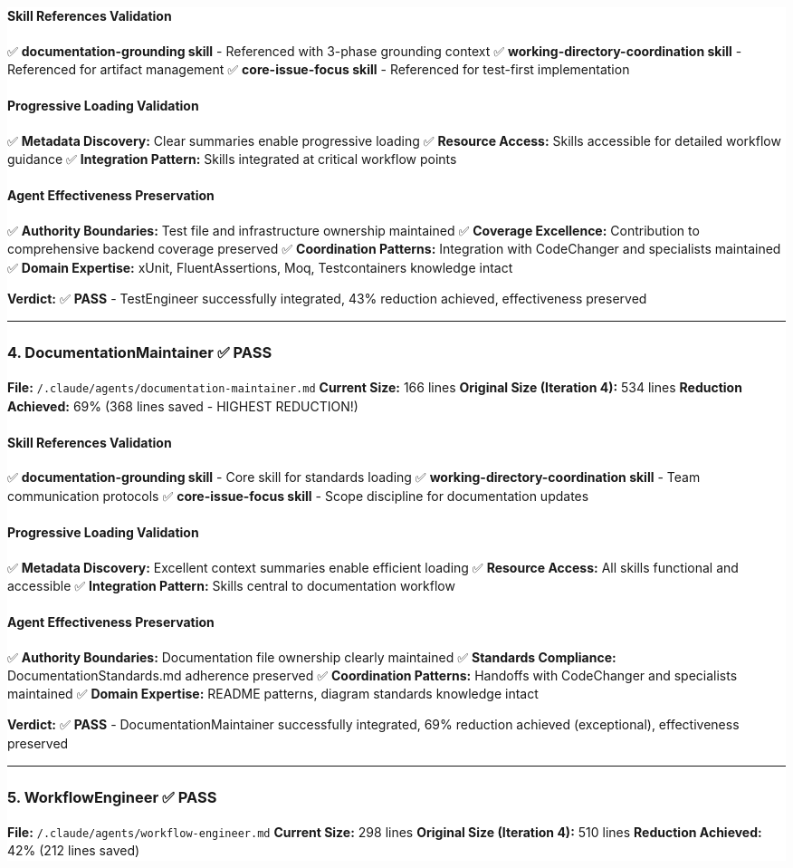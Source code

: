 #### Skill References Validation
✅ **documentation-grounding skill** - Referenced with 3-phase grounding context
✅ **working-directory-coordination skill** - Referenced for artifact management
✅ **core-issue-focus skill** - Referenced for test-first implementation

#### Progressive Loading Validation
✅ **Metadata Discovery:** Clear summaries enable progressive loading
✅ **Resource Access:** Skills accessible for detailed workflow guidance
✅ **Integration Pattern:** Skills integrated at critical workflow points

#### Agent Effectiveness Preservation
✅ **Authority Boundaries:** Test file and infrastructure ownership maintained
✅ **Coverage Excellence:** Contribution to comprehensive backend coverage preserved
✅ **Coordination Patterns:** Integration with CodeChanger and specialists maintained
✅ **Domain Expertise:** xUnit, FluentAssertions, Moq, Testcontainers knowledge intact

**Verdict:** ✅ **PASS** - TestEngineer successfully integrated, 43% reduction achieved, effectiveness preserved

---

### 4. DocumentationMaintainer ✅ PASS

**File:** `/.claude/agents/documentation-maintainer.md`
**Current Size:** 166 lines
**Original Size (Iteration 4):** 534 lines
**Reduction Achieved:** 69% (368 lines saved - HIGHEST REDUCTION!)

#### Skill References Validation
✅ **documentation-grounding skill** - Core skill for standards loading
✅ **working-directory-coordination skill** - Team communication protocols
✅ **core-issue-focus skill** - Scope discipline for documentation updates

#### Progressive Loading Validation
✅ **Metadata Discovery:** Excellent context summaries enable efficient loading
✅ **Resource Access:** All skills functional and accessible
✅ **Integration Pattern:** Skills central to documentation workflow

#### Agent Effectiveness Preservation
✅ **Authority Boundaries:** Documentation file ownership clearly maintained
✅ **Standards Compliance:** DocumentationStandards.md adherence preserved
✅ **Coordination Patterns:** Handoffs with CodeChanger and specialists maintained
✅ **Domain Expertise:** README patterns, diagram standards knowledge intact

**Verdict:** ✅ **PASS** - DocumentationMaintainer successfully integrated, 69% reduction achieved (exceptional), effectiveness preserved

---

### 5. WorkflowEngineer ✅ PASS

**File:** `/.claude/agents/workflow-engineer.md`
**Current Size:** 298 lines
**Original Size (Iteration 4):** 510 lines
**Reduction Achieved:** 42% (212 lines saved)
